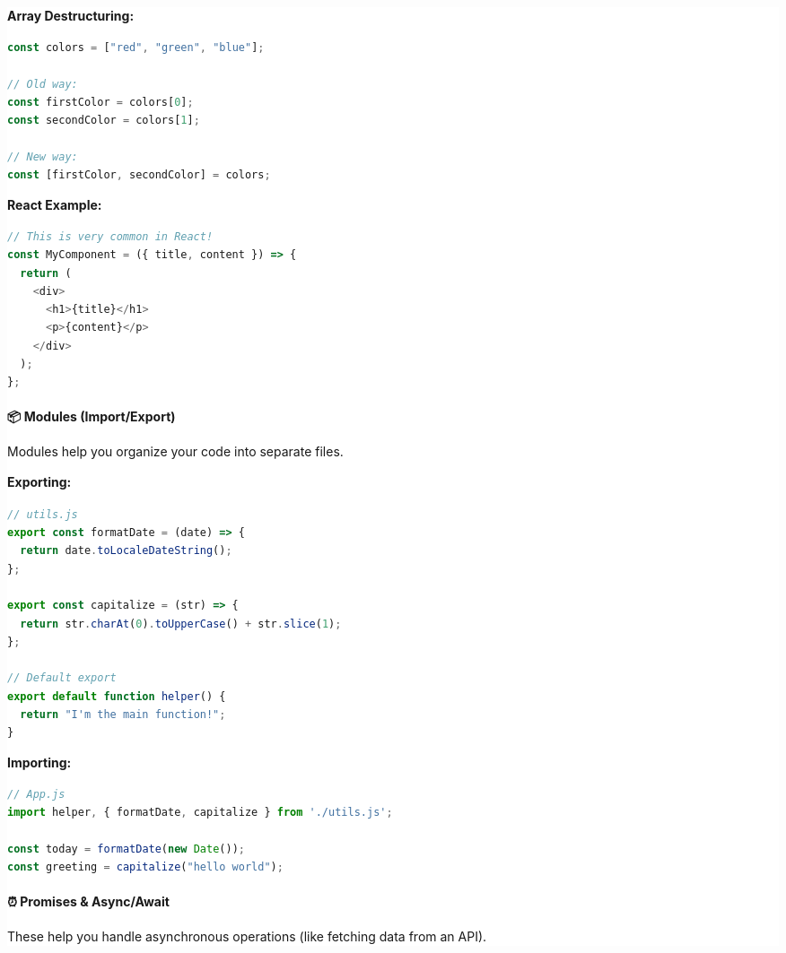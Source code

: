 **Array Destructuring:**
```javascript
const colors = ["red", "green", "blue"];

// Old way:
const firstColor = colors[0];
const secondColor = colors[1];

// New way:
const [firstColor, secondColor] = colors;
```

**React Example:**
```javascript
// This is very common in React!
const MyComponent = ({ title, content }) => {
  return (
    <div>
      <h1>{title}</h1>
      <p>{content}</p>
    </div>
  );
};
```

#### 📦 Modules (Import/Export)
Modules help you organize your code into separate files.

**Exporting:**
```javascript
// utils.js
export const formatDate = (date) => {
  return date.toLocaleDateString();
};

export const capitalize = (str) => {
  return str.charAt(0).toUpperCase() + str.slice(1);
};

// Default export
export default function helper() {
  return "I'm the main function!";
}
```

**Importing:**
```javascript
// App.js
import helper, { formatDate, capitalize } from './utils.js';

const today = formatDate(new Date());
const greeting = capitalize("hello world");
```

#### ⏰ Promises & Async/Await
These help you handle asynchronous operations (like fetching data from an API).
